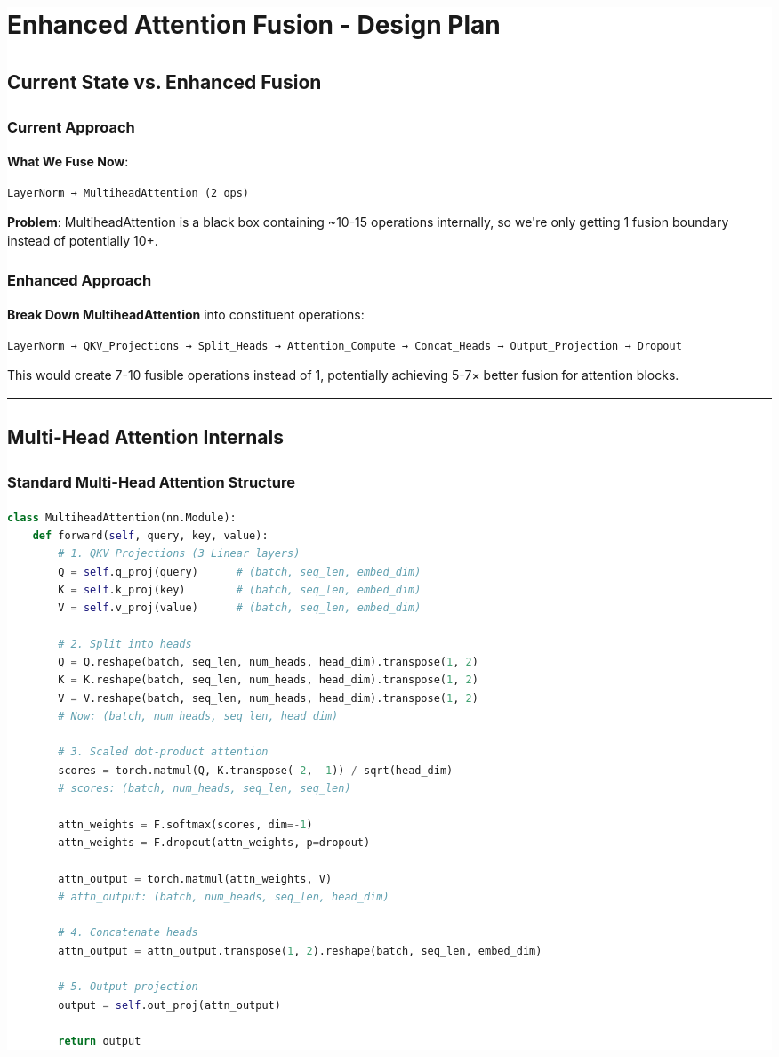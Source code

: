 # Enhanced Attention Fusion - Design Plan

## Current State vs. Enhanced Fusion

### Current Approach

**What We Fuse Now**:
```
LayerNorm → MultiheadAttention (2 ops)
```

**Problem**: MultiheadAttention is a black box containing ~10-15 operations internally, so we're only getting 1 fusion boundary instead of potentially 10+.

### Enhanced Approach

**Break Down MultiheadAttention** into constituent operations:
```
LayerNorm → QKV_Projections → Split_Heads → Attention_Compute → Concat_Heads → Output_Projection → Dropout
```

This would create 7-10 fusible operations instead of 1, potentially achieving 5-7× better fusion for attention blocks.

---

## Multi-Head Attention Internals

### Standard Multi-Head Attention Structure

```python
class MultiheadAttention(nn.Module):
    def forward(self, query, key, value):
        # 1. QKV Projections (3 Linear layers)
        Q = self.q_proj(query)      # (batch, seq_len, embed_dim)
        K = self.k_proj(key)        # (batch, seq_len, embed_dim)
        V = self.v_proj(value)      # (batch, seq_len, embed_dim)

        # 2. Split into heads
        Q = Q.reshape(batch, seq_len, num_heads, head_dim).transpose(1, 2)
        K = K.reshape(batch, seq_len, num_heads, head_dim).transpose(1, 2)
        V = V.reshape(batch, seq_len, num_heads, head_dim).transpose(1, 2)
        # Now: (batch, num_heads, seq_len, head_dim)

        # 3. Scaled dot-product attention
        scores = torch.matmul(Q, K.transpose(-2, -1)) / sqrt(head_dim)
        # scores: (batch, num_heads, seq_len, seq_len)

        attn_weights = F.softmax(scores, dim=-1)
        attn_weights = F.dropout(attn_weights, p=dropout)

        attn_output = torch.matmul(attn_weights, V)
        # attn_output: (batch, num_heads, seq_len, head_dim)

        # 4. Concatenate heads
        attn_output = attn_output.transpose(1, 2).reshape(batch, seq_len, embed_dim)

        # 5. Output projection
        output = self.out_proj(attn_output)

        return output
```

